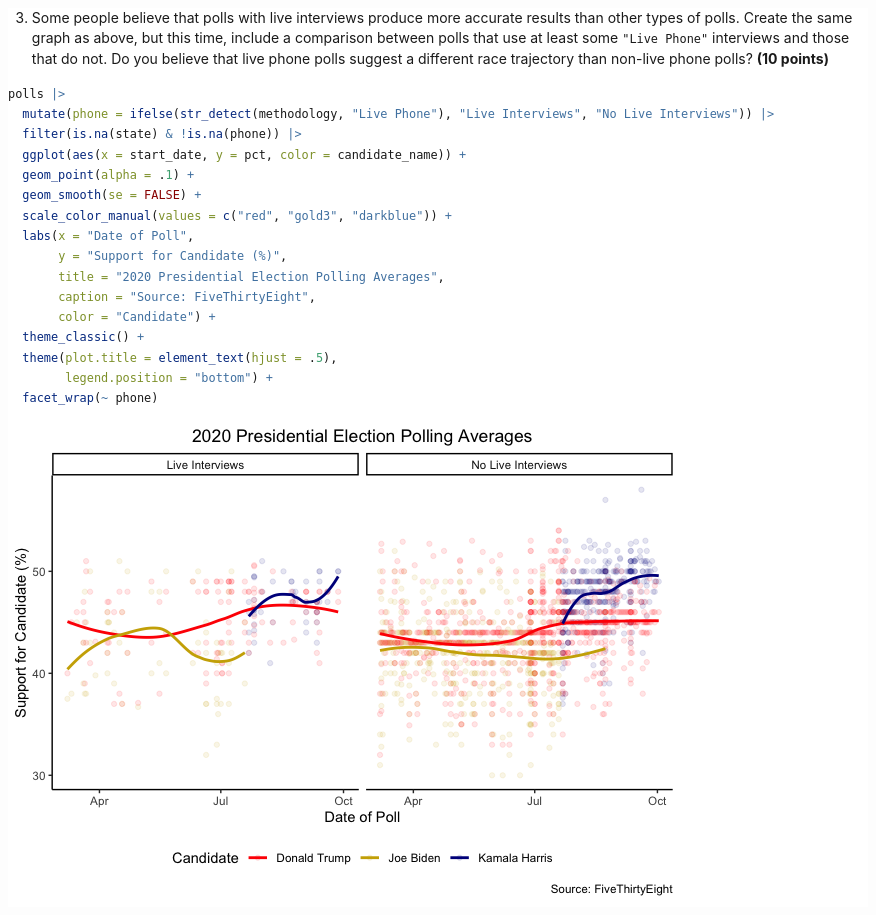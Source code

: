 3.  Some people believe that polls with live interviews produce more
    accurate results than other types of polls. Create the same graph as
    above, but this time, include a comparison between polls that use at
    least some `"Live Phone"` interviews and those that do not. Do you
    believe that live phone polls suggest a different race trajectory
    than non-live phone polls? **(10 points)**

``` r
polls |>
  mutate(phone = ifelse(str_detect(methodology, "Live Phone"), "Live Interviews", "No Live Interviews")) |>
  filter(is.na(state) & !is.na(phone)) |>
  ggplot(aes(x = start_date, y = pct, color = candidate_name)) +
  geom_point(alpha = .1) +
  geom_smooth(se = FALSE) +
  scale_color_manual(values = c("red", "gold3", "darkblue")) +
  labs(x = "Date of Poll",
       y = "Support for Candidate (%)",
       title = "2020 Presidential Election Polling Averages",
       caption = "Source: FiveThirtyEight",
       color = "Candidate") +
  theme_classic() +
  theme(plot.title = element_text(hjust = .5),
        legend.position = "bottom") +
  facet_wrap(~ phone)
```

![](DATA_1010_Final_Exam_Fall1_2024_files/figure-gfm/unnamed-chunk-3-1.png)

